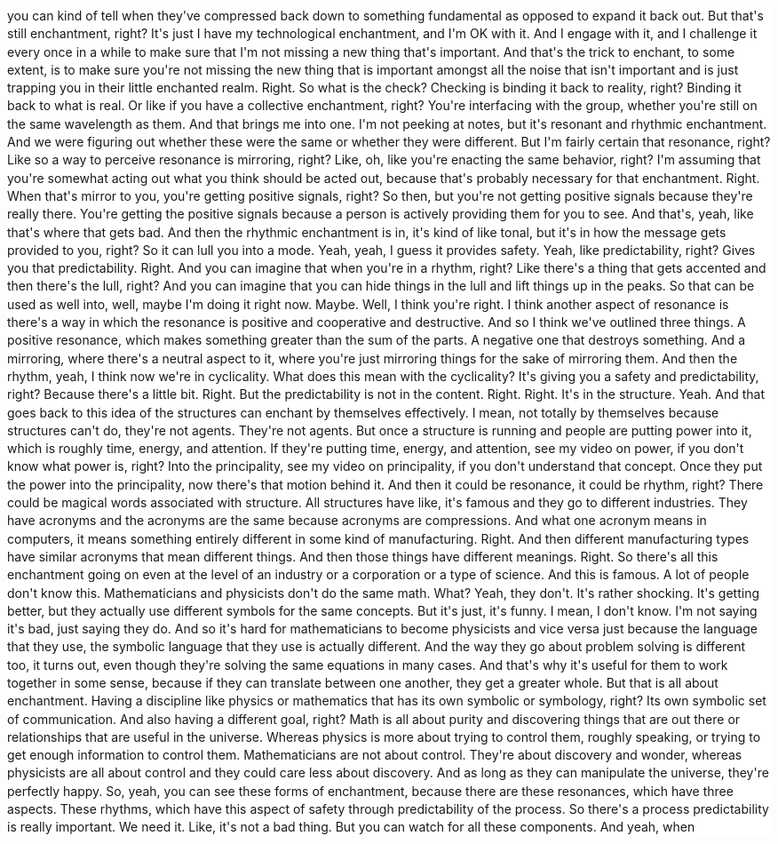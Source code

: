 you can kind of tell when they've compressed back down to something fundamental as opposed to expand it back out. But that's still enchantment, right? It's just I have my technological enchantment, and I'm OK with it. And I engage with it, and I challenge it every once in a while to make sure that I'm not missing a new thing that's important. And that's the trick to enchant, to some extent, is to make sure you're not missing the new thing that is important amongst all the noise that isn't important and is just trapping you in their little enchanted realm. Right. So what is the check? Checking is binding it back to reality, right? Binding it back to what is real. Or like if you have a collective enchantment, right? You're interfacing with the group, whether you're still on the same wavelength as them. And that brings me into one. I'm not peeking at notes, but it's resonant and rhythmic enchantment. And we were figuring out whether these were the same or whether they were different. But I'm fairly certain that resonance, right? Like so a way to perceive resonance is mirroring, right? Like, oh, like you're enacting the same behavior, right? I'm assuming that you're somewhat acting out what you think should be acted out, because that's probably necessary for that enchantment. Right. When that's mirror to you, you're getting positive signals, right? So then, but you're not getting positive signals because they're really there. You're getting the positive signals because a person is actively providing them for you to see. And that's, yeah, like that's where that gets bad. And then the rhythmic enchantment is in, it's kind of like tonal, but it's in how the message gets provided to you, right? So it can lull you into a mode. Yeah, yeah, I guess it provides safety. Yeah, like predictability, right? Gives you that predictability. Right. And you can imagine that when you're in a rhythm, right? Like there's a thing that gets accented and then there's the lull, right? And you can imagine that you can hide things in the lull and lift things up in the peaks. So that can be used as well into, well, maybe I'm doing it right now. Maybe. Well, I think you're right. I think another aspect of resonance is there's a way in which the resonance is positive and cooperative and destructive. And so I think we've outlined three things. A positive resonance, which makes something greater than the sum of the parts. A negative one that destroys something. And a mirroring, where there's a neutral aspect to it, where you're just mirroring things for the sake of mirroring them. And then the rhythm, yeah, I think now we're in cyclicality. What does this mean with the cyclicality? It's giving you a safety and predictability, right? Because there's a little bit. Right. But the predictability is not in the content. Right. Right. It's in the structure. Yeah. And that goes back to this idea of the structures can enchant by themselves effectively. I mean, not totally by themselves because structures can't do, they're not agents. They're not agents. But once a structure is running and people are putting power into it, which is roughly time, energy, and attention. If they're putting time, energy, and attention, see my video on power, if you don't know what power is, right? Into the principality, see my video on principality, if you don't understand that concept. Once they put the power into the principality, now there's that motion behind it. And then it could be resonance, it could be rhythm, right? There could be magical words associated with structure. All structures have like, it's famous and they go to different industries. They have acronyms and the acronyms are the same because acronyms are compressions. And what one acronym means in computers, it means something entirely different in some kind of manufacturing. Right. And then different manufacturing types have similar acronyms that mean different things. And then those things have different meanings. Right. So there's all this enchantment going on even at the level of an industry or a corporation or a type of science. And this is famous. A lot of people don't know this. Mathematicians and physicists don't do the same math. What? Yeah, they don't. It's rather shocking. It's getting better, but they actually use different symbols for the same concepts. But it's just, it's funny. I mean, I don't know. I'm not saying it's bad, just saying they do. And so it's hard for mathematicians to become physicists and vice versa just because the language that they use, the symbolic language that they use is actually different. And the way they go about problem solving is different too, it turns out, even though they're solving the same equations in many cases. And that's why it's useful for them to work together in some sense, because if they can translate between one another, they get a greater whole. But that is all about enchantment. Having a discipline like physics or mathematics that has its own symbolic or symbology, right? Its own symbolic set of communication. And also having a different goal, right? Math is all about purity and discovering things that are out there or relationships that are useful in the universe. Whereas physics is more about trying to control them, roughly speaking, or trying to get enough information to control them. Mathematicians are not about control. They're about discovery and wonder, whereas physicists are all about control and they could care less about discovery. And as long as they can manipulate the universe, they're perfectly happy. So, yeah, you can see these forms of enchantment, because there are these resonances, which have three aspects. These rhythms, which have this aspect of safety through predictability of the process. So there's a process predictability is really important. We need it. Like, it's not a bad thing. But you can watch for all these components. And yeah, when